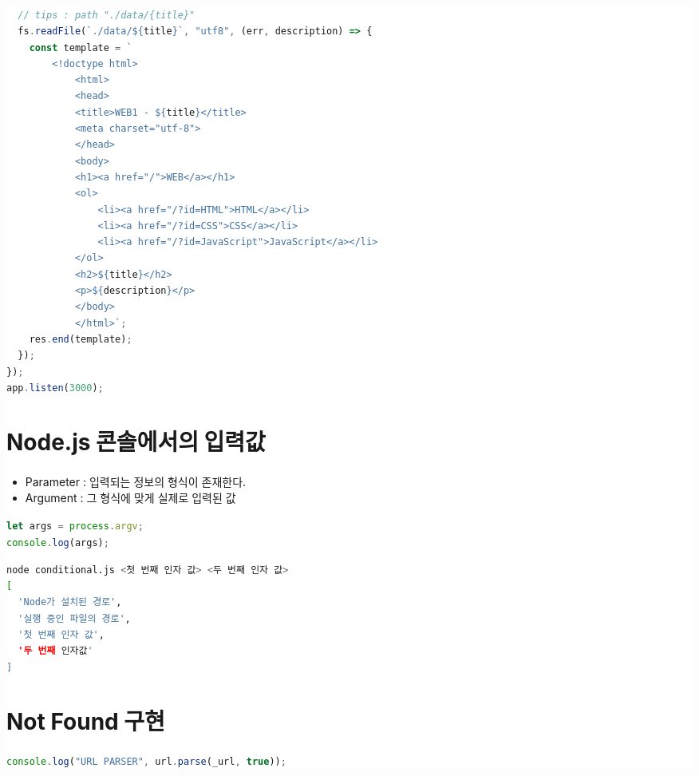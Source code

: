 ```js
  // tips : path "./data/{title}"
  fs.readFile(`./data/${title}`, "utf8", (err, description) => {
    const template = `
        <!doctype html>
            <html>
            <head>
            <title>WEB1 - ${title}</title>
            <meta charset="utf-8">
            </head>
            <body>
            <h1><a href="/">WEB</a></h1>
            <ol>
                <li><a href="/?id=HTML">HTML</a></li>
                <li><a href="/?id=CSS">CSS</a></li>
                <li><a href="/?id=JavaScript">JavaScript</a></li>
            </ol>
            <h2>${title}</h2>
            <p>${description}</p>
            </body>
            </html>`;
    res.end(template);
  });
});
app.listen(3000);
```

# Node.js 콘솔에서의 입력값

- Parameter : 입력되는 정보의 형식이 존재한다.
- Argument : 그 형식에 맞게 실제로 입력된 값

```js
let args = process.argv;
console.log(args);
```

```bash
node conditional.js <첫 번째 인자 값> <두 번째 인자 값>
[
  'Node가 설치된 경로',
  '실행 중인 파일의 경로',
  '첫 번째 인자 값',
  '두 번째 인자값'
]
```

# Not Found 구현

```js
console.log("URL PARSER", url.parse(_url, true));
```
